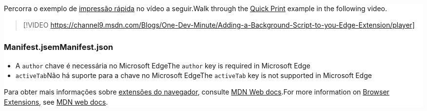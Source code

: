 <span data-ttu-id="5ac38-252">Percorra o exemplo de [impressão rápida][GithubMicrosoftEdgeExtensionsDemosQuickPrint] no vídeo a seguir.</span><span class="sxs-lookup"><span data-stu-id="5ac38-252">Walk through the [Quick Print][GithubMicrosoftEdgeExtensionsDemosQuickPrint] example in the following video.</span></span>  

> [!VIDEO https://channel9.msdn.com/Blogs/One-Dev-Minute/Adding-a-Background-Script-to-you-Edge-Extension/player]  

### <span data-ttu-id="5ac38-253">Manifest.jsem</span><span class="sxs-lookup"><span data-stu-id="5ac38-253">Manifest.json</span></span>  

*   <span data-ttu-id="5ac38-254">A `author` chave é necessária no Microsoft Edge</span><span class="sxs-lookup"><span data-stu-id="5ac38-254">The `author` key is required in Microsoft Edge</span></span>  
*   <span data-ttu-id="5ac38-255">`activeTab`Não há suporte para a chave no Microsoft Edge</span><span class="sxs-lookup"><span data-stu-id="5ac38-255">The `activeTab` key is not supported in Microsoft Edge</span></span>  

<span data-ttu-id="5ac38-256">Para obter mais informações sobre [extensões do navegador][MDNBrowserExtensions], consulte [MDN Web docs][MDNWebDocs].</span><span class="sxs-lookup"><span data-stu-id="5ac38-256">For more information on [Browser Extensions][MDNBrowserExtensions], see [MDN web docs][MDNWebDocs].</span></span>  

  

  
  
  
  

  

[ExtensionsGuidesAddingRemovingExtensionsAdding]: ./adding-and-removing-extensions.md#adding-an-extension "Adicionando uma extensão-adicionando, movendo e removendo extensões do Microsoft Edge | Documentos da Microsoft"  
[ExtensionsGuidesDebuggingExtensions]: ./debugging-extensions.md "Extensões de depuração | Documentos da Microsoft"  
[ExtensionsGuidesDesign]: ./design.md "Diretrizes de design para extensões do Microsoft Edge | Documentos da Microsoft"  
[ExtensionsGuidesDesignIcons]: ./design.md#icons "Ícones – diretrizes de design para extensões do Microsoft Edge | Documentos da Microsoft"  
[ExtensionsAPIsupportApis]: ../api-support/supported-apis.md " APIs com suporte | Documentos da Microsoft"  
[ExtensionsApisupportManifestKeys]: ../api-support/supported-manifest-keys.md "Chaves de manifesto com suporte | Documentos da Microsoft"  

[MicrosoftDocs]: https://docs.microsoft.com "Documentos da Microsoft"  

[MDNWebDocs]: https://developer.mozilla.org "Documentos da Web do MDN"  
[MDNBrowserExtensions]: https://developer.mozilla.org/Add-ons/WebExtensions "Extensões do navegador | MDN"  
[MDNAnatomyExtension]: https://developer.mozilla.org/Add-ons/WebExtensions/Anatomy_of_a_WebExtension "Anatomia de uma extensão | MDN"  
[MDNAnatomyExtensionBackgroundScripts]: https://developer.mozilla.org/Add-ons/WebExtensions/Anatomy_of_a_WebExtension#Background_scripts "Scripts em segundo plano-anatomia de uma extensão | MDN"  
[MDApiBrowseractionDisable]: https://developer.mozilla.org/Add-ons/WebExtensions/API/browserAction/disable "BrowserAction. Disable ()-API | MDN" 
[MDNApiBrowseractionSeticon]: https://developer.mozilla.org/Add-ons/WebExtensions/API/browserAction/setIcon "BrowserAction. SetIcon ()-API | MDN"  
[MDNApiRuntimeOnmessage]: https://developer.mozilla.org/Add-ons/WebExtensions/API/runtime/onmessage "Runtime. onMessage-API | MDN"  
[MDNApiRuntimeSendmessage]: https://developer.mozilla.org/Add-ons/WebExtensions/API/runtime/sendMessage "Runtime. sendMessage ()-API | MDN"  
[MDNApiTabs]: https://developer.mozilla.org/Add-ons/WebExtensions/API/tabs "guias-API | MDN"  
[MDNApiTabsInsertcss]: https://developer.mozilla.org/Add-ons/WebExtensions/API/tabs/insertCSS "Tabs. insertCSS ()-API | MDN"  
[MDNContentScripts]: https://developer.mozilla.org/Add-ons/WebExtensions/Content_scripts "Scripts de conteúdo | MDN"  
[MDNManifestjsonAuthor]: https://developer.mozilla.org/Add-ons/WebExtensions/manifest.json/author "criar manifest.jsem | MDN"  
[MDNManifestjsonBackground]: https://developer.mozilla.org/Add-ons/WebExtensions/manifest.json/background "tela de fundo-manifest.jsem | MDN"  
[MDNManifestjsonBrowserAction]: https://developer.mozilla.org/Add-ons/WebExtensions/manifest.json/browser_action "browser_action manifest.jsem | MDN"  
[MDNManifestjsonContentScripts]: https://developer.mozilla.org/Add-ons/WebExtensions/manifest.json/content_scripts "content_scripts manifest.jsem | MDN"  
[MDNManifestjsonDescription]: https://developer.mozilla.org/Add-ons/WebExtensions/manifest.json/description "Descrição-manifest.jsem | MDN"  
[MDNManifestjsonIcons]: https://developer.mozilla.org/Add-ons/WebExtensions/manifest.json/icons "ícones-manifest.jsem | MDN"  
[MDNManifestjsonName]: https://developer.mozilla.org/Add-ons/WebExtensions/manifest.json/name "nome-manifest.jsem | MDN"  
[MDNManifestjsonPermissions]: https://developer.mozilla.org/Add-ons/WebExtensions/manifest.json/permissions "permissões-manifest.jsem | MDN"  
[MDNManifestjsonVersion]: https://developer.mozilla.org/Add-ons/WebExtensions/manifest.json/version "versão-manifest.jsem | MDN"  
[MDNYourSecondWebextension]: https://developer.mozilla.org/Add-ons/WebExtensions/Your_second_WebExtension "Sua segunda extensão | MDN"  

[Bing]: https://www.bing.com "Bing"  

[GithubMicrosoftEdgeExtensionsDemosBeastify]: https://github.com/MicrosoftEdge/MicrosoftEdge-Extensions-Demos/tree/master/beastify_edge "Beastify-MicrosoftEdge/MicrosoftEdge-Extensions-demos | GitHub"  
[GithubMicrosoftEdgeExtensionsDemosColorChanger]: https://github.com/MicrosoftEdge/MicrosoftEdge-Extensions-Demos/tree/master/color_changer "Alterador de cor-MicrosoftEdge/MicrosoftEdge-Extensions-demos | GitHub"  
[GithubMicrosoftEdgeExtensionsDemosColorChangerImages]: https://github.com/MicrosoftEdge/MicrosoftEdge-Extensions-Demos/tree/master/color_changer/images "Imagens-alterador de cor-MicrosoftEdge/MicrosoftEdge-Extensions-demos | GitHub"  

[GithubMicrosoftEdgeExtensionsDemosColorChangerManifestjson]: https://github.com/MicrosoftEdge/MicrosoftEdge-Extensions-Demos/blob/master/color_changer/manifest.json "Manifest.jsdo alterador de MicrosoftEdge/MicrosoftEdge-Extensions---demonstrações | GitHub"  
[GithubMicrosoftEdgeExtensionsDemosQuickPrint]: https://github.com/MicrosoftEdge/MicrosoftEdge-Extensions-Demos/tree/master/quick_print "Impressão rápida-MicrosoftEdge/MicrosoftEdge-Extensions-demos | GitHub"  
[GithubMicrosoftEdgeExtensionsDemosTextSwap]: https://github.com/MicrosoftEdge/MicrosoftEdge-Extensions-Demos/tree/master/text_swap "Troca de texto-MicrosoftEdge/MicrosoftEdge-Extensions-demos | GitHub"  